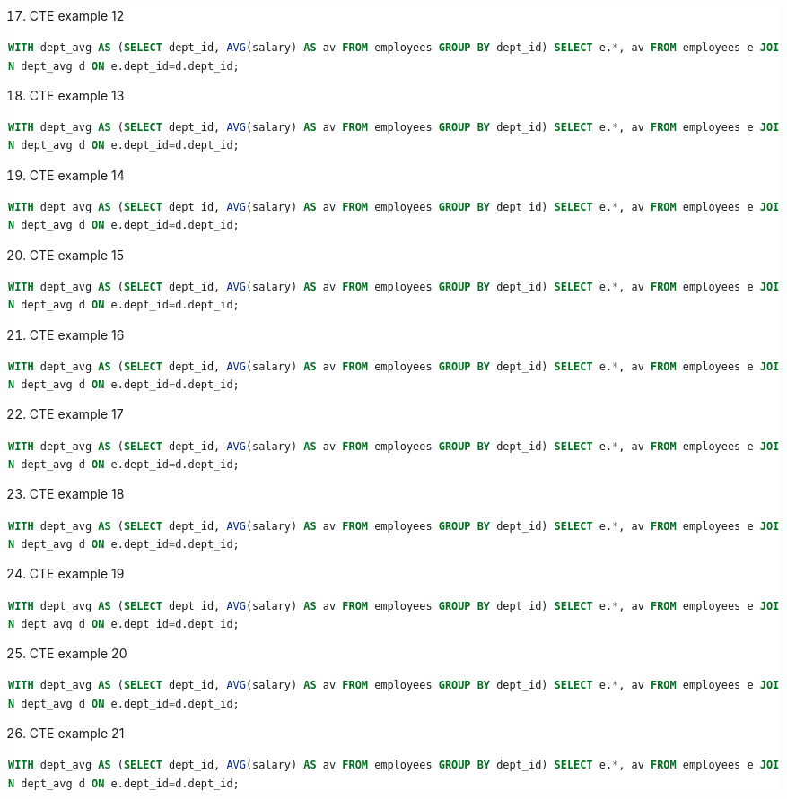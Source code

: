 17. CTE example 12
```sql
WITH dept_avg AS (SELECT dept_id, AVG(salary) AS av FROM employees GROUP BY dept_id) SELECT e.*, av FROM employees e JOIN dept_avg d ON e.dept_id=d.dept_id;
```

18. CTE example 13
```sql
WITH dept_avg AS (SELECT dept_id, AVG(salary) AS av FROM employees GROUP BY dept_id) SELECT e.*, av FROM employees e JOIN dept_avg d ON e.dept_id=d.dept_id;
```

19. CTE example 14
```sql
WITH dept_avg AS (SELECT dept_id, AVG(salary) AS av FROM employees GROUP BY dept_id) SELECT e.*, av FROM employees e JOIN dept_avg d ON e.dept_id=d.dept_id;
```

20. CTE example 15
```sql
WITH dept_avg AS (SELECT dept_id, AVG(salary) AS av FROM employees GROUP BY dept_id) SELECT e.*, av FROM employees e JOIN dept_avg d ON e.dept_id=d.dept_id;
```

21. CTE example 16
```sql
WITH dept_avg AS (SELECT dept_id, AVG(salary) AS av FROM employees GROUP BY dept_id) SELECT e.*, av FROM employees e JOIN dept_avg d ON e.dept_id=d.dept_id;
```

22. CTE example 17
```sql
WITH dept_avg AS (SELECT dept_id, AVG(salary) AS av FROM employees GROUP BY dept_id) SELECT e.*, av FROM employees e JOIN dept_avg d ON e.dept_id=d.dept_id;
```

23. CTE example 18
```sql
WITH dept_avg AS (SELECT dept_id, AVG(salary) AS av FROM employees GROUP BY dept_id) SELECT e.*, av FROM employees e JOIN dept_avg d ON e.dept_id=d.dept_id;
```

24. CTE example 19
```sql
WITH dept_avg AS (SELECT dept_id, AVG(salary) AS av FROM employees GROUP BY dept_id) SELECT e.*, av FROM employees e JOIN dept_avg d ON e.dept_id=d.dept_id;
```

25. CTE example 20
```sql
WITH dept_avg AS (SELECT dept_id, AVG(salary) AS av FROM employees GROUP BY dept_id) SELECT e.*, av FROM employees e JOIN dept_avg d ON e.dept_id=d.dept_id;
```

26. CTE example 21
```sql
WITH dept_avg AS (SELECT dept_id, AVG(salary) AS av FROM employees GROUP BY dept_id) SELECT e.*, av FROM employees e JOIN dept_avg d ON e.dept_id=d.dept_id;
```
